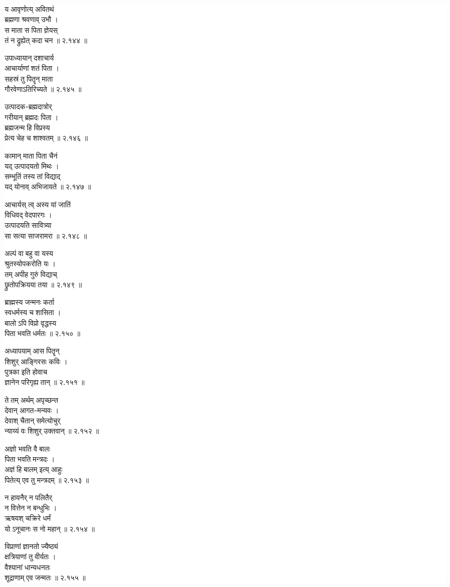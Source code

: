 य आवृणोत्य् अवितथं  
ब्रह्मणा श्रवणाव् उभौ ।  
स माता स पिता ज्ञेयस्  
तं न द्रुह्येत् कदा चन  ॥ २.१४४ ॥  
  
उपाध्यायान् दशाचार्य  
आचार्याणां शतं पिता ।  
सहस्रं तु पितॄन् माता  
गौरवेणाऽतिरिच्यते  ॥ २.१४५ ॥  
  
उत्पादक-ब्रह्मदात्रोर्  
गरीयान् ब्रह्मदः पिता ।  
ब्रह्मजन्म हि विप्रस्य  
प्रेत्य चेह च शाश्वतम्  ॥ २.१४६ ॥  
  
कामान् माता पिता चैनं  
यद् उत्पादयतो मिथः ।  
सम्भूतिं तस्य तां विद्याद्  
यद् योनाव् अभिजायते  ॥ २.१४७ ॥  
  
आचार्यस् त्व् अस्य यां जातिं  
विधिवद् वेदपारगः ।  
उत्पादयति सावित्र्या  
सा सत्या साजरामरा  ॥ २.१४८ ॥  
  
अल्पं वा बहु वा यस्य  
श्रुतस्योपकरोति यः ।  
तम् अपीह गुरुं विद्याच्  
छ्रुतोपक्रियया तया  ॥ २.१४९ ॥  
  
ब्राह्मस्य जन्मनः कर्ता  
स्वधर्मस्य च शासिता ।  
बालो ऽपि विप्रो वृद्धस्य  
पिता भवति धर्मतः  ॥ २.१५० ॥  
  
अध्यापयाम् आस पितॄन्  
शिशुर् आङ्गिरसः कविः ।  
पुत्रका इति होवाच  
ज्ञानेन परिगृह्य तान्  ॥ २.१५१ ॥  
  
ते तम् अर्थम् अपृच्छन्त  
देवान् आगत-मन्यवः ।  
देवाश् चैतान् समेत्योचुर्  
न्याय्यं वः शिशुर् उक्तवान्  ॥ २.१५२ ॥  
  
अज्ञो भवति वै बालः  
पिता भवति मन्त्रदः ।  
अज्ञं हि बालम् इत्य् आहुः  
पितेत्य् एव तु मन्त्रदम्  ॥ २.१५३ ॥  
  
न हायनैर् न पलितैर्  
न वित्तेन न बन्धुभिः ।  
ऋषयश् चक्रिरे धर्मं  
यो ऽनूचानः स नो महान्  ॥ २.१५४ ॥  
  
विप्राणां ज्ञानतो ज्यैष्ठ्यं  
क्षत्रियाणां तु वीर्यतः ।  
वैश्यानां धान्यधनतः  
शूद्राणाम् एव जन्मतः  ॥ २.१५५ ॥  
  